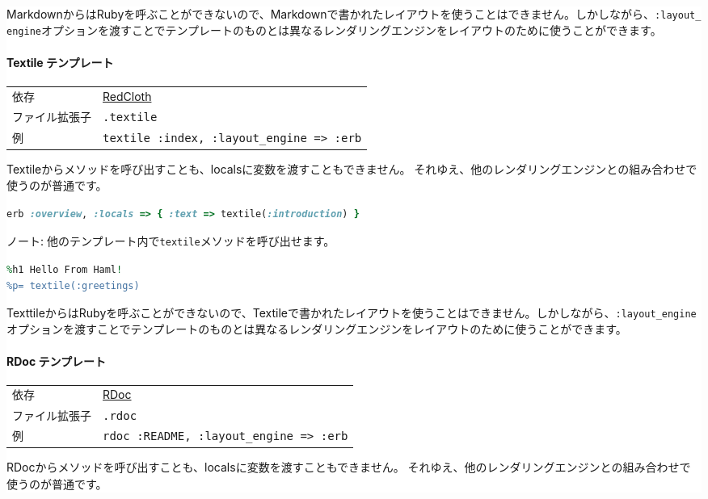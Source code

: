 MarkdownからはRubyを呼ぶことができないので、Markdownで書かれたレイアウトを使うことはできません。しかしながら、`:layout_engine`オプションを渡すことでテンプレートのものとは異なるレンダリングエンジンをレイアウトのために使うことができます。


#### Textile テンプレート

<table>
  <tr>
    <td>依存</td>
    <td><a href="http://redcloth.org/" title="RedCloth">RedCloth</a></td>
  </tr>
  <tr>
    <td>ファイル拡張子</td>
    <td><tt>.textile</tt></td>
  </tr>
  <tr>
    <td>例</td>
    <td><tt>textile :index, :layout_engine => :erb</tt></td>
  </tr>
</table>

Textileからメソッドを呼び出すことも、localsに変数を渡すこともできません。
それゆえ、他のレンダリングエンジンとの組み合わせで使うのが普通です。

```ruby
erb :overview, :locals => { :text => textile(:introduction) }
```

ノート: 他のテンプレート内で`textile`メソッドを呼び出せます。

```ruby
%h1 Hello From Haml!
%p= textile(:greetings)
```

TexttileからはRubyを呼ぶことができないので、Textileで書かれたレイアウトを使うことはできません。しかしながら、`:layout_engine`オプションを渡すことでテンプレートのものとは異なるレンダリングエンジンをレイアウトのために使うことができます。

#### RDoc テンプレート

<table>
  <tr>
    <td>依存</td>
    <td><a href="http://rdoc.sourceforge.net/" title="RDoc">RDoc</a></td>
  </tr>
  <tr>
    <td>ファイル拡張子</td>
    <td><tt>.rdoc</tt></td>
  </tr>
  <tr>
    <td>例</td>
    <td><tt>rdoc :README, :layout_engine => :erb</tt></td>
  </tr>
</table>

RDocからメソッドを呼び出すことも、localsに変数を渡すこともできません。
それゆえ、他のレンダリングエンジンとの組み合わせで使うのが普通です。
